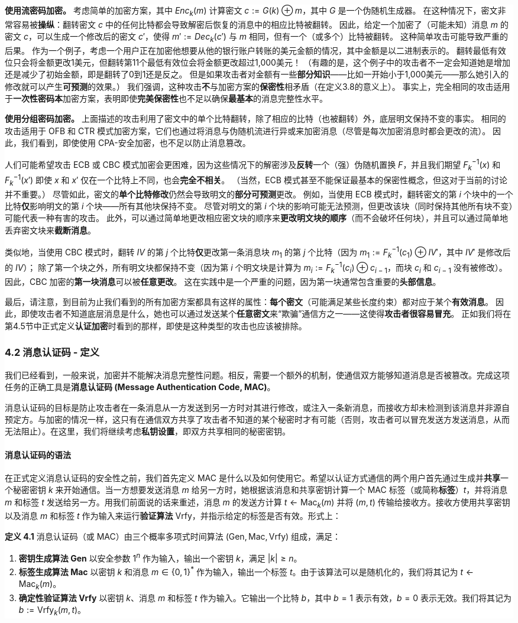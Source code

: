 **使用流密码加密。**
考虑简单的加密方案，其中 $Enc_k(m)$ 计算密文 $c := G(k) \oplus m$，其中 $G$ 是一个伪随机生成器。
在这种情况下，密文非常容易被**操纵**：翻转密文 $c$ 中的任何比特都会导致解密后恢复的消息中的相应比特被翻转。
因此，给定一个加密了（可能未知）消息 $m$ 的密文 $c$，可以生成一个修改后的密文 $c'$，使得 $m' := Dec_k(c')$ 与 $m$ 相同，但有一个（或多个）比特被翻转。
这种简单攻击可能导致严重的后果。
作为一个例子，考虑一个用户正在加密他想要从他的银行账户转账的美元金额的情况，其中金额是以二进制表示的。
翻转最低有效位只会将金额更改1美元，但翻转第11个最低有效位会将金额更改超过1,000美元！
（有趣的是，这个例子中的攻击者不一定会知道她是增加还是减少了初始金额，即是翻转了0到1还是反之。
但是如果攻击者对金额有一些**部分知识**——比如一开始小于1,000美元——那么她引入的修改就可以产生**可预测**的效果。）
我们强调，这种攻击**不**与加密方案的**保密性**相矛盾（在定义3.8的意义上）。
事实上，完全相同的攻击适用于**一次性密码本**加密方案，表明即使**完美保密性**也不足以确保**最基本**的消息完整性水平。

**使用分组密码加密。**
上面描述的攻击利用了密文中的单个比特翻转，除了相应的比特（也被翻转）外，底层明文保持不变的事实。
相同的攻击适用于 OFB 和 CTR 模式加密方案，它们也通过将消息与伪随机流进行异或来加密消息（尽管是每次加密消息时都会更改的流）。
因此，我们看到，即使使用 CPA-安全加密，也不足以防止消息篡改。

人们可能希望攻击 ECB 或 CBC 模式加密会更困难，因为这些情况下的解密涉及**反转**一个（强）伪随机置换 $F$，并且我们期望 $F_k^{-1}(x)$ 和 $F_k^{-1}(x')$ 即使 $x$ 和 $x'$ 仅在一个比特上不同，也会**完全不相关**。
（当然，ECB 模式甚至不能保证最基本的保密性概念，但这对于当前的讨论并不重要。）
尽管如此，密文的**单个比特修改**仍然会导致明文的**部分可预测**更改。
例如，当使用 ECB 模式时，翻转密文的第 $i$ 个块中的一个比特**仅**影响明文的第 $i$ 个块——所有其他块保持不变。
尽管对明文的第 $i$ 个块的影响可能无法预测，但更改该块（同时保持其他所有块不变）可能代表一种有害的攻击。
此外，可以通过简单地更改相应密文块的顺序来**更改明文块的顺序**（而不会破坏任何块），并且可以通过简单地丢弃密文块来**截断消息**。

类似地，当使用 CBC 模式时，翻转 $IV$ 的第 $j$ 个比特**仅**更改第一条消息块 $m_1$ 的第 $j$ 个比特（因为 $m_1 := F_k^{-1}(c_1) \oplus IV'$，其中 $IV'$ 是修改后的 $IV$）；
除了第一个块之外，所有明文块都保持不变（因为第 $i$ 个明文块是计算为 $m_i := F_k^{-1}(c_i) \oplus c_{i-1}$，而块 $c_i$ 和 $c_{i-1}$ 没有被修改）。
因此，CBC 加密的**第一块消息**可以被**任意更改**。
这在实践中是一个严重的问题，因为第一块通常包含重要的**头部信息**。

最后，请注意，到目前为止我们看到的所有加密方案都具有这样的属性：**每个密文**（可能满足某些长度约束）都对应于某个**有效消息**。
因此，即使攻击者不知道底层消息是什么，她也可以通过发送某个**任意密文**来“欺骗”通信方之一——这使得**攻击者很容易冒充**。
正如我们将在第4.5节中正式定义**认证加密**时看到的那样，即使是这种类型的攻击也应该被排除。

### 4.2 消息认证码 - 定义

我们已经看到，一般来说，加密并不能解决消息完整性问题。相反，需要一个额外的机制，使通信双方能够知道消息是否被篡改。完成这项任务的正确工具是**消息认证码 (Message Authentication Code, MAC)**。

消息认证码的目标是防止攻击者在一条消息从一方发送到另一方时对其进行修改，或注入一条新消息，而接收方却未检测到该消息并非源自预定方。与加密的情况一样，这只有在通信双方共享了攻击者不知道的某个秘密时才有可能（否则，攻击者可以冒充发送方发送消息，从而无法阻止）。在这里，我们将继续考虑**私钥设置**，即双方共享相同的秘密密钥。

#### 消息认证码的语法

在正式定义消息认证码的安全性之前，我们首先定义 MAC 是什么以及如何使用它。希望以认证方式通信的两个用户首先通过生成并**共享**一个秘密密钥 $k$ 来开始通信。当一方想要发送消息 $m$ 给另一方时，她根据该消息和共享密钥计算一个 MAC 标签（或简称**标签**）$t$，并将消息 $m$ 和标签 $t$ 发送给另一方。用我们前面说的话来重述，消息 $m$ 的发送方计算 $t \leftarrow \text{Mac}_k(m)$ 并将 $(m, t)$ 传输给接收方。接收方使用共享密钥以及消息 $m$ 和标签 $t$ 作为输入来运行**验证算法** $\text{Vrfy}$，并指示给定的标签是否有效。形式上：

**定义 4.1** 消息认证码（或 MAC）由三个概率多项式时间算法 $(\text{Gen}, \text{Mac}, \text{Vrfy})$ 组成，满足：

1.  **密钥生成算法 $\text{Gen}$** 以安全参数 $1^n$ 作为输入，输出一个密钥 $k$，满足 $|k| \ge n$。
2.  **标签生成算法 $\text{Mac}$** 以密钥 $k$ 和消息 $m \in \{0, 1\}^*$ 作为输入，输出一个标签 $t$。由于该算法可以是随机化的，我们将其记为 $t \leftarrow \text{Mac}_k(m)$。
3.  **确定性验证算法 $\text{Vrfy}$** 以密钥 $k$、消息 $m$ 和标签 $t$ 作为输入。它输出一个比特 $b$，其中 $b=1$ 表示有效，$b=0$ 表示无效。我们将其记为 $b := \text{Vrfy}_k(m, t)$。
